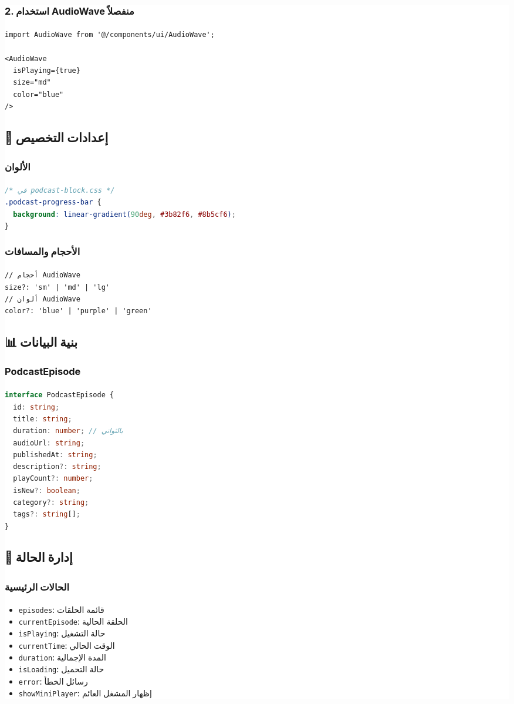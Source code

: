 ### 2. استخدام AudioWave منفصلاً
```tsx
import AudioWave from '@/components/ui/AudioWave';

<AudioWave 
  isPlaying={true} 
  size="md" 
  color="blue" 
/>
```

## 🔧 إعدادات التخصيص

### الألوان
```css
/* في podcast-block.css */
.podcast-progress-bar {
  background: linear-gradient(90deg, #3b82f6, #8b5cf6);
}
```

### الأحجام والمسافات
```tsx
// أحجام AudioWave
size?: 'sm' | 'md' | 'lg'
// ألوان AudioWave  
color?: 'blue' | 'purple' | 'green'
```

## 📊 بنية البيانات

### PodcastEpisode
```typescript
interface PodcastEpisode {
  id: string;
  title: string;
  duration: number; // بالثواني
  audioUrl: string;
  publishedAt: string;
  description?: string;
  playCount?: number;
  isNew?: boolean;
  category?: string;
  tags?: string[];
}
```

## 🔄 إدارة الحالة

### الحالات الرئيسية
- `episodes`: قائمة الحلقات
- `currentEpisode`: الحلقة الحالية
- `isPlaying`: حالة التشغيل
- `currentTime`: الوقت الحالي
- `duration`: المدة الإجمالية
- `isLoading`: حالة التحميل
- `error`: رسائل الخطأ
- `showMiniPlayer`: إظهار المشغل العائم
